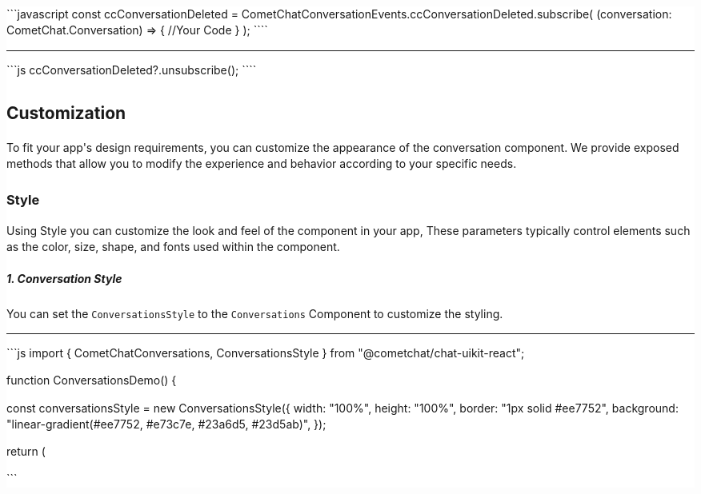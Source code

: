 <Tabs>

<TabItem value="js" label="Add Listener">
```javascript
const ccConversationDeleted =
        CometChatConversationEvents.ccConversationDeleted.subscribe(
          (conversation: CometChat.Conversation) => {
            //Your Code
          }
        );
````

</TabItem>

</Tabs>

---

<Tabs>

<TabItem value="js" label="Remove Listener">
```js
ccConversationDeleted?.unsubscribe();
````

</TabItem>

</Tabs>

## Customization

To fit your app's design requirements, you can customize the appearance of the conversation component. We provide exposed methods that allow you to modify the experience and behavior according to your specific needs.

### Style

Using Style you can customize the look and feel of the component in your app, These parameters typically control elements such as the color, size, shape, and fonts used within the component.

##### 1. Conversation Style

You can set the `ConversationsStyle` to the `Conversations` Component to customize the styling.

---

<Tabs>

<TabItem value="js" label="ConversationsDemo.tsx">
```js
import { CometChatConversations, ConversationsStyle } from "@cometchat/chat-uikit-react";

function ConversationsDemo() {

const conversationsStyle = new ConversationsStyle({
width: "100%",
height: "100%",
border: "1px solid #ee7752",
background: "linear-gradient(#ee7752, #e73c7e, #23a6d5, #23d5ab)",
});

return (

<div className="conversations" style={{ width: "100%", height: "100%" }}>
  <div>
      <CometChatConversations
        conversationsStyle = {conversationsStyle}
      />
  </div>
</div>
```